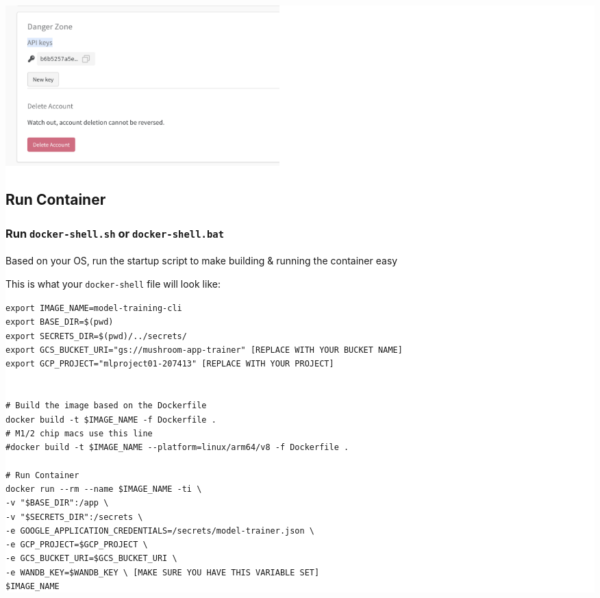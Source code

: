 <img src="wandb-api-key.png"  width="400">

## Run Container

### Run `docker-shell.sh` or `docker-shell.bat`
Based on your OS, run the startup script to make building & running the container easy

This is what your `docker-shell` file will look like:
```
export IMAGE_NAME=model-training-cli
export BASE_DIR=$(pwd)
export SECRETS_DIR=$(pwd)/../secrets/
export GCS_BUCKET_URI="gs://mushroom-app-trainer" [REPLACE WITH YOUR BUCKET NAME]
export GCP_PROJECT="mlproject01-207413" [REPLACE WITH YOUR PROJECT]


# Build the image based on the Dockerfile
docker build -t $IMAGE_NAME -f Dockerfile .
# M1/2 chip macs use this line
#docker build -t $IMAGE_NAME --platform=linux/arm64/v8 -f Dockerfile .

# Run Container
docker run --rm --name $IMAGE_NAME -ti \
-v "$BASE_DIR":/app \
-v "$SECRETS_DIR":/secrets \
-e GOOGLE_APPLICATION_CREDENTIALS=/secrets/model-trainer.json \
-e GCP_PROJECT=$GCP_PROJECT \
-e GCS_BUCKET_URI=$GCS_BUCKET_URI \
-e WANDB_KEY=$WANDB_KEY \ [MAKE SURE YOU HAVE THIS VARIABLE SET]
$IMAGE_NAME
```
